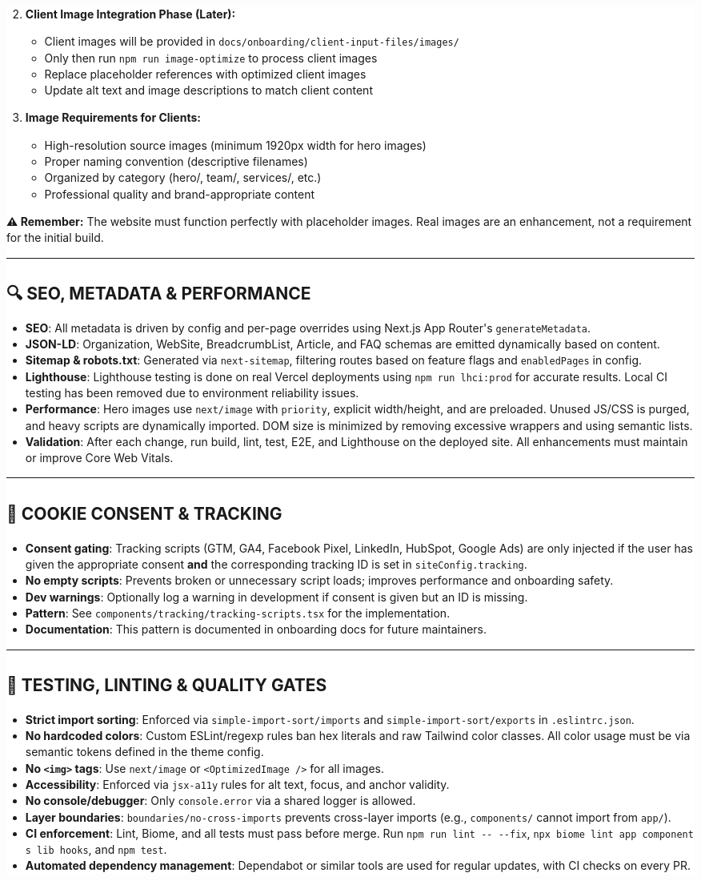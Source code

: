 2. **Client Image Integration Phase (Later):**
   - Client images will be provided in `docs/onboarding/client-input-files/images/`
   - Only then run `npm run image-optimize` to process client images
   - Replace placeholder references with optimized client images
   - Update alt text and image descriptions to match client content

3. **Image Requirements for Clients:**
   - High-resolution source images (minimum 1920px width for hero images)
   - Proper naming convention (descriptive filenames)
   - Organized by category (hero/, team/, services/, etc.)
   - Professional quality and brand-appropriate content

**⚠️ Remember:** The website must function perfectly with placeholder images. Real images are an enhancement, not a requirement for the initial build.

---

## 🔍 **SEO, METADATA & PERFORMANCE**

- **SEO**: All metadata is driven by config and per-page overrides using Next.js App Router's `generateMetadata`.
- **JSON-LD**: Organization, WebSite, BreadcrumbList, Article, and FAQ schemas are emitted dynamically based on content.
- **Sitemap & robots.txt**: Generated via `next-sitemap`, filtering routes based on feature flags and `enabledPages` in config.
- **Lighthouse**: Lighthouse testing is done on real Vercel deployments using `npm run lhci:prod` for accurate results. Local CI testing has been removed due to environment reliability issues.
- **Performance**: Hero images use `next/image` with `priority`, explicit width/height, and are preloaded. Unused JS/CSS is purged, and heavy scripts are dynamically imported. DOM size is minimized by removing excessive wrappers and using semantic lists.
- **Validation**: After each change, run build, lint, test, E2E, and Lighthouse on the deployed site. All enhancements must maintain or improve Core Web Vitals.

---

## 🍪 **COOKIE CONSENT & TRACKING**

- **Consent gating**: Tracking scripts (GTM, GA4, Facebook Pixel, LinkedIn, HubSpot, Google Ads) are only injected if the user has given the appropriate consent **and** the corresponding tracking ID is set in `siteConfig.tracking`.
- **No empty scripts**: Prevents broken or unnecessary script loads; improves performance and onboarding safety.
- **Dev warnings**: Optionally log a warning in development if consent is given but an ID is missing.
- **Pattern**: See `components/tracking/tracking-scripts.tsx` for the implementation.
- **Documentation**: This pattern is documented in onboarding docs for future maintainers.

---

## 🧪 **TESTING, LINTING & QUALITY GATES**

- **Strict import sorting**: Enforced via `simple-import-sort/imports` and `simple-import-sort/exports` in `.eslintrc.json`.
- **No hardcoded colors**: Custom ESLint/regexp rules ban hex literals and raw Tailwind color classes. All color usage must be via semantic tokens defined in the theme config.
- **No `<img>` tags**: Use `next/image` or `<OptimizedImage />` for all images.
- **Accessibility**: Enforced via `jsx-a11y` rules for alt text, focus, and anchor validity.
- **No console/debugger**: Only `console.error` via a shared logger is allowed.
- **Layer boundaries**: `boundaries/no-cross-imports` prevents cross-layer imports (e.g., `components/` cannot import from `app/`).
- **CI enforcement**: Lint, Biome, and all tests must pass before merge. Run `npm run lint -- --fix`, `npx biome lint app components lib hooks`, and `npm test`.
- **Automated dependency management**: Dependabot or similar tools are used for regular updates, with CI checks on every PR.